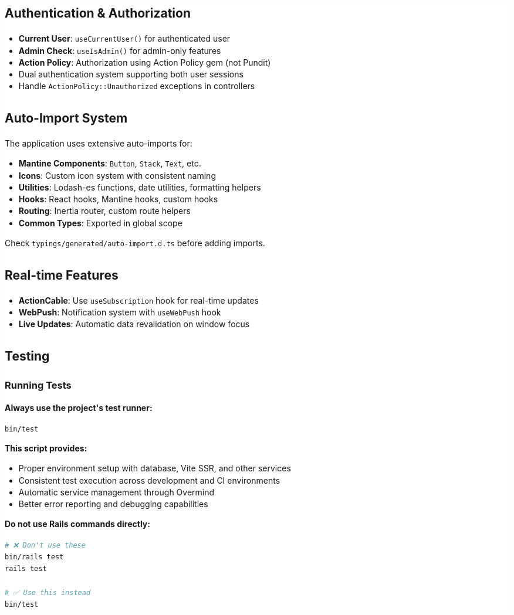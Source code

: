 ## Authentication & Authorization

- **Current User**: `useCurrentUser()` for authenticated user
- **Admin Check**: `useIsAdmin()` for admin-only features
- **Action Policy**: Authorization using Action Policy gem (not Pundit)
- Dual authentication system supporting both user sessions
- Handle `ActionPolicy::Unauthorized` exceptions in controllers

## Auto-Import System

The application uses extensive auto-imports for:

- **Mantine Components**: `Button`, `Stack`, `Text`, etc.
- **Icons**: Custom icon system with consistent naming
- **Utilities**: Lodash-es functions, date utilities, formatting helpers
- **Hooks**: React hooks, Mantine hooks, custom hooks
- **Routing**: Inertia router, custom route helpers
- **Common Types**: Exported in global scope

Check `typings/generated/auto-import.d.ts` before adding imports.

## Real-time Features

- **ActionCable**: Use `useSubscription` hook for real-time updates
- **WebPush**: Notification system with `useWebPush` hook
- **Live Updates**: Automatic data revalidation on window focus

## Testing

### Running Tests

**Always use the project's test runner:**

```bash
bin/test
```

**This script provides:**

- Proper environment setup with database, Vite SSR, and other services
- Consistent test execution across development and CI environments
- Automatic service management through Overmind
- Better error reporting and debugging capabilities

**Do not use Rails commands directly:**

```bash
# ❌ Don't use these
bin/rails test
rails test

# ✅ Use this instead
bin/test
```
